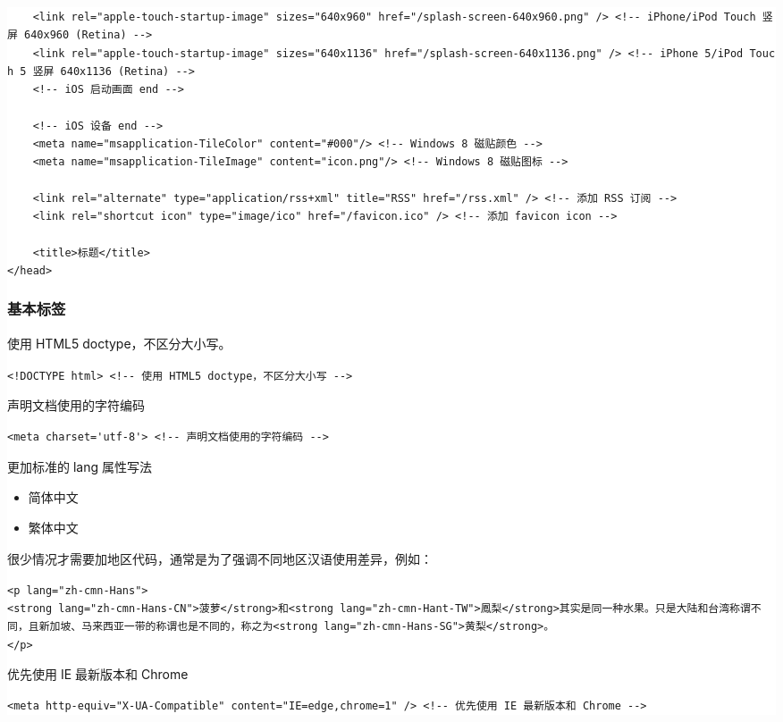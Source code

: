 ```
    <link rel="apple-touch-startup-image" sizes="640x960" href="/splash-screen-640x960.png" /> <!-- iPhone/iPod Touch 竖屏 640x960 (Retina) -->
    <link rel="apple-touch-startup-image" sizes="640x1136" href="/splash-screen-640x1136.png" /> <!-- iPhone 5/iPod Touch 5 竖屏 640x1136 (Retina) -->
    <!-- iOS 启动画面 end -->

    <!-- iOS 设备 end -->
    <meta name="msapplication-TileColor" content="#000"/> <!-- Windows 8 磁贴颜色 -->
    <meta name="msapplication-TileImage" content="icon.png"/> <!-- Windows 8 磁贴图标 -->

    <link rel="alternate" type="application/rss+xml" title="RSS" href="/rss.xml" /> <!-- 添加 RSS 订阅 -->
    <link rel="shortcut icon" type="image/ico" href="/favicon.ico" /> <!-- 添加 favicon icon -->

    <title>标题</title>
</head>
```

### 基本标签

使用 HTML5 doctype，不区分大小写。

```
<!DOCTYPE html> <!-- 使用 HTML5 doctype，不区分大小写 -->
```

声明文档使用的字符编码

```
<meta charset='utf-8'> <!-- 声明文档使用的字符编码 -->
```

更加标准的 lang 属性写法

- 简体中文

```<html lang="zh-cmn-Hans"> <!-- 更加标准的 lang 属性写法 -->

```

- 繁体中文

```<html lang="zh-cmn-Hant"> <!-- 更加标准的 lang 属性写法 -->

```

很少情况才需要加地区代码，通常是为了强调不同地区汉语使用差异，例如：

```
<p lang="zh-cmn-Hans">
<strong lang="zh-cmn-Hans-CN">菠萝</strong>和<strong lang="zh-cmn-Hant-TW">鳳梨</strong>其实是同一种水果。只是大陆和台湾称谓不同，且新加坡、马来西亚一带的称谓也是不同的，称之为<strong lang="zh-cmn-Hans-SG">黄梨</strong>。
</p>
```

优先使用 IE 最新版本和 Chrome

```
<meta http-equiv="X-UA-Compatible" content="IE=edge,chrome=1" /> <!-- 优先使用 IE 最新版本和 Chrome -->
```
